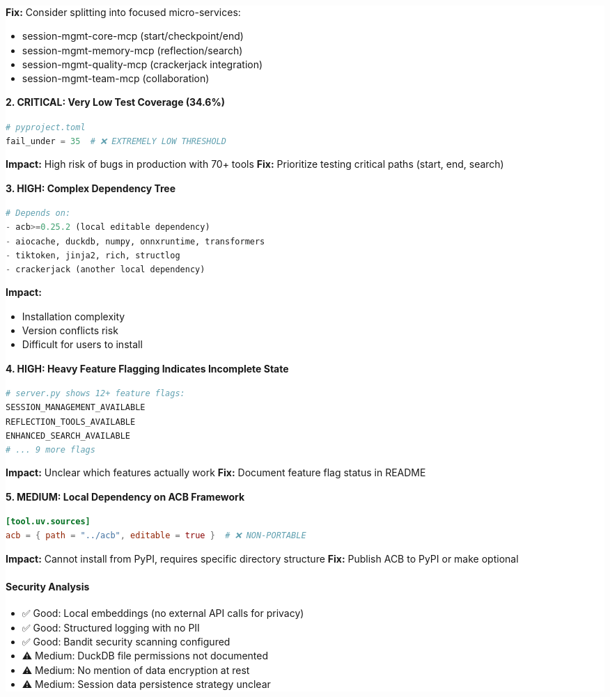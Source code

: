 **Fix:** Consider splitting into focused micro-services:

- session-mgmt-core-mcp (start/checkpoint/end)
- session-mgmt-memory-mcp (reflection/search)
- session-mgmt-quality-mcp (crackerjack integration)
- session-mgmt-team-mcp (collaboration)

**2. CRITICAL: Very Low Test Coverage (34.6%)**

```python
# pyproject.toml
fail_under = 35  # ❌ EXTREMELY LOW THRESHOLD
```

**Impact:** High risk of bugs in production with 70+ tools
**Fix:** Prioritize testing critical paths (start, end, search)

**3. HIGH: Complex Dependency Tree**

```python
# Depends on:
- acb>=0.25.2 (local editable dependency)
- aiocache, duckdb, numpy, onnxruntime, transformers
- tiktoken, jinja2, rich, structlog
- crackerjack (another local dependency)
```

**Impact:**

- Installation complexity
- Version conflicts risk
- Difficult for users to install

**4. HIGH: Heavy Feature Flagging Indicates Incomplete State**

```python
# server.py shows 12+ feature flags:
SESSION_MANAGEMENT_AVAILABLE
REFLECTION_TOOLS_AVAILABLE
ENHANCED_SEARCH_AVAILABLE
# ... 9 more flags
```

**Impact:** Unclear which features actually work
**Fix:** Document feature flag status in README

**5. MEDIUM: Local Dependency on ACB Framework**

```toml
[tool.uv.sources]
acb = { path = "../acb", editable = true }  # ❌ NON-PORTABLE
```

**Impact:** Cannot install from PyPI, requires specific directory structure
**Fix:** Publish ACB to PyPI or make optional

#### Security Analysis

- ✅ Good: Local embeddings (no external API calls for privacy)
- ✅ Good: Structured logging with no PII
- ✅ Good: Bandit security scanning configured
- ⚠️ Medium: DuckDB file permissions not documented
- ⚠️ Medium: No mention of data encryption at rest
- ⚠️ Medium: Session data persistence strategy unclear
